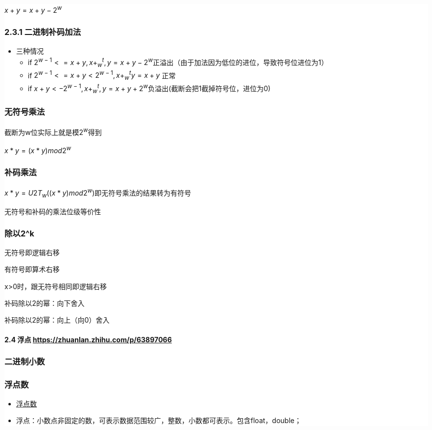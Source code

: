 $x + y = x+y-2^w$​

### 2.3.1 二进制补码加法

- 三种情况
  - if $2^{w-1}<=x+y,x+^t_w ,y =x+y-2^w$​  正溢出（由于加法因为低位的进位，导致符号位进位为1）
  - if $2^{w-1}<=x+y<2^{w-1},x+^t_w y =x+y$  正常
  - if $x+y<-2^{w-1},x+^t_w, y =x+y+2^w$​​  负溢出(截断会把1截掉符号位，进位为0)

### 无符号乘法

截断为w位实际上就是模$2^w$得到

$x * y= (x * y) mod 2^w$​

### 补码乘法

$x * y= U2T_w((x * y) mod 2^w)$​   即无符号乘法的结果转为有符号

无符号和补码的乘法位级等价性



### 除以2^k

无符号即逻辑右移



有符号即算术右移

x>0时，跟无符号相同即逻辑右移



补码除以2的幂：向下舍入



补码除以2的幂：向上（向0）舍入



#### 2.4 浮点 https://zhuanlan.zhihu.com/p/63897066



### 二进制小数



### 浮点数

- [浮点数](https://zhuanlan.zhihu.com/p/213062265)

- 浮点：小数点非固定的数，可表示数据范围较广，整数，小数都可表示。包含float，double；
